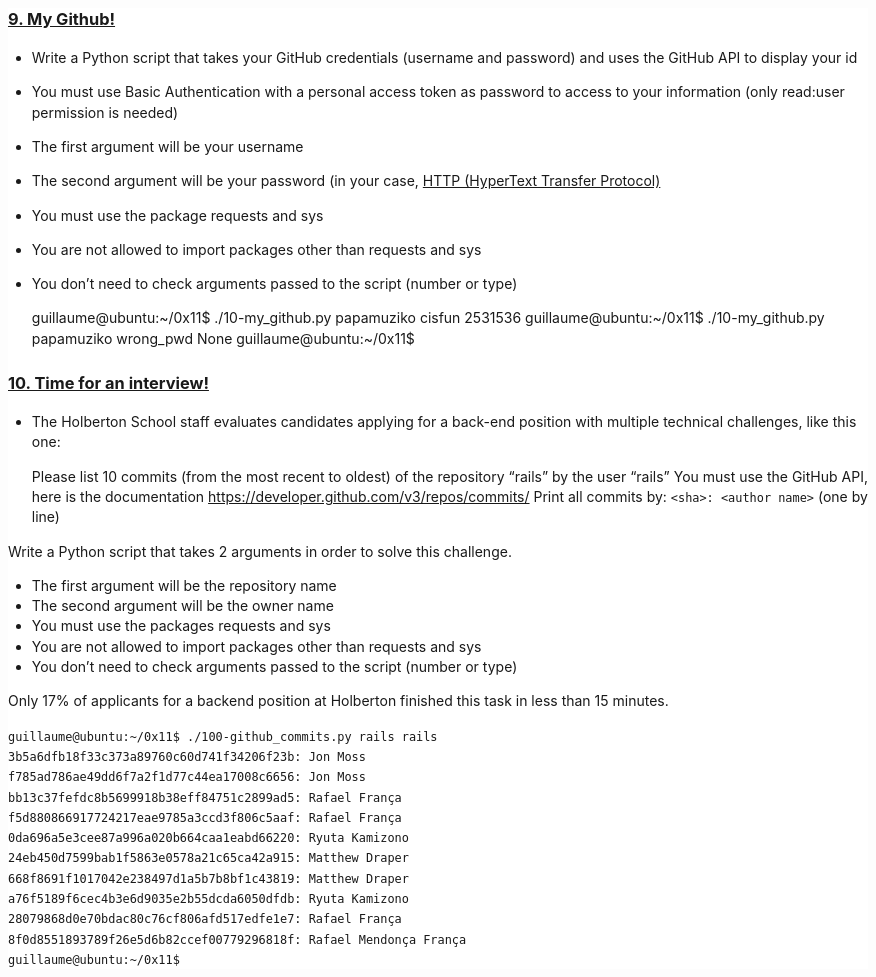 
### [9. My Github!](./10-my_github.py)

+ Write a Python script that takes your GitHub credentials (username and password) and uses the GitHub API to display your id

+ You must use Basic Authentication with a personal access token as password to access to your information (only read:user permission is needed)
+ The first argument will be your username
+ The second argument will be your password (in your case, [HTTP (HyperText Transfer Protocol)](https://intranet.alxswe.com/rltoken/cQ7P5gl79x0I_3Pl3hG2hw)
+ You must use the package requests and sys
+ You are not allowed to import packages other than requests and sys
+ You don’t need to check arguments passed to the script (number or type)
	
	guillaume@ubuntu:~/0x11$ ./10-my_github.py papamuziko cisfun
	2531536
	guillaume@ubuntu:~/0x11$ ./10-my_github.py papamuziko wrong_pwd
	None
	guillaume@ubuntu:~/0x11$ 

### [10. Time for an interview!](./100-github_commits.py)

* The Holberton School staff evaluates candidates applying for a back-end position with multiple technical challenges, like this one:

	Please list 10 commits (from the most recent to oldest) of the repository “rails” by the user “rails”
	You must use the GitHub API, here is the documentation https://developer.github.com/v3/repos/commits/
	Print all commits by: `<sha>: <author name>` (one by line)

Write a Python script that takes 2 arguments in order to solve this challenge.

+ The first argument will be the repository name
+ The second argument will be the owner name
+ You must use the packages requests and sys
+ You are not allowed to import packages other than requests and sys
+ You don’t need to check arguments passed to the script (number or type)

Only 17% of applicants for a backend position at Holberton finished this task in less than 15 minutes.

	
	guillaume@ubuntu:~/0x11$ ./100-github_commits.py rails rails
	3b5a6dfb18f33c373a89760c60d741f34206f23b: Jon Moss
	f785ad786ae49dd6f7a2f1d77c44ea17008c6656: Jon Moss
	bb13c37fefdc8b5699918b38eff84751c2899ad5: Rafael França
	f5d880866917724217eae9785a3ccd3f806c5aaf: Rafael França
	0da696a5e3cee87a996a020b664caa1eabd66220: Ryuta Kamizono
	24eb450d7599bab1f5863e0578a21c65ca42a915: Matthew Draper
	668f8691f1017042e238497d1a5b7b8bf1c43819: Matthew Draper
	a76f5189f6cec4b3e6d9035e2b55dcda6050dfdb: Ryuta Kamizono
	28079868d0e70bdac80c76cf806afd517edfe1e7: Rafael França
	8f0d8551893789f26e5d6b82ccef00779296818f: Rafael Mendonça França
	guillaume@ubuntu:~/0x11$ 






